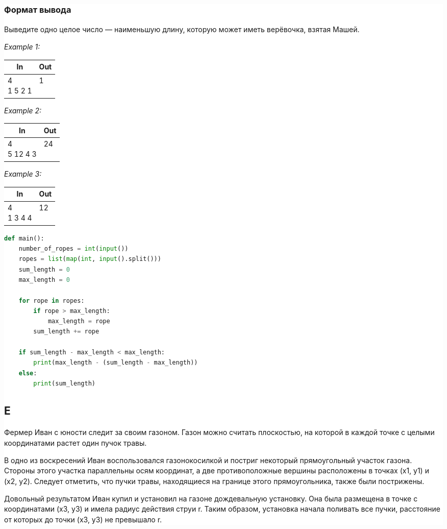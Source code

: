### Формат вывода

Выведите одно целое число — наименьшую длину, которую может иметь верёвочка, взятая Машей.

<i>Example 1:</i>

| In           | Out |
|--------------|-----|
| 4<br>1 5 2 1 | 1   |

<i>Example 2:</i>

| In            | Out |
|---------------|-----|
| 4<br>5 12 4 3 | 24  |

<i>Example 3:</i>

| In           | Out |
|--------------|-----|
| 4<br>1 3 4 4 | 12  |

```python
def main():
    number_of_ropes = int(input())
    ropes = list(map(int, input().split()))
    sum_length = 0
    max_length = 0

    for rope in ropes:
        if rope > max_length:
            max_length = rope
        sum_length += rope

    if sum_length - max_length < max_length:
        print(max_length - (sum_length - max_length))
    else:
        print(sum_length)
```

## E

Фермер Иван с юности следит за своим газоном. Газон можно считать плоскостью, на которой в каждой точке с целыми
координатами растет один пучок травы.

В одно из воскресений Иван воспользовался газонокосилкой и постриг некоторый прямоугольный участок газона. Стороны этого
участка параллельны осям координат, а две противоположные вершины расположены в точках (x1, y1) и (x2, y2). Следует
отметить, что пучки травы, находящиеся на границе этого прямоугольника, также были пострижены.

Довольный результатом Иван купил и установил на газоне дождевальную установку. Она была размещена в точке с
координатами (x3, y3) и имела радиус действия струи r. Таким образом, установка начала поливать все пучки, расстояние от
которых до точки (x3, y3) не превышало r.
